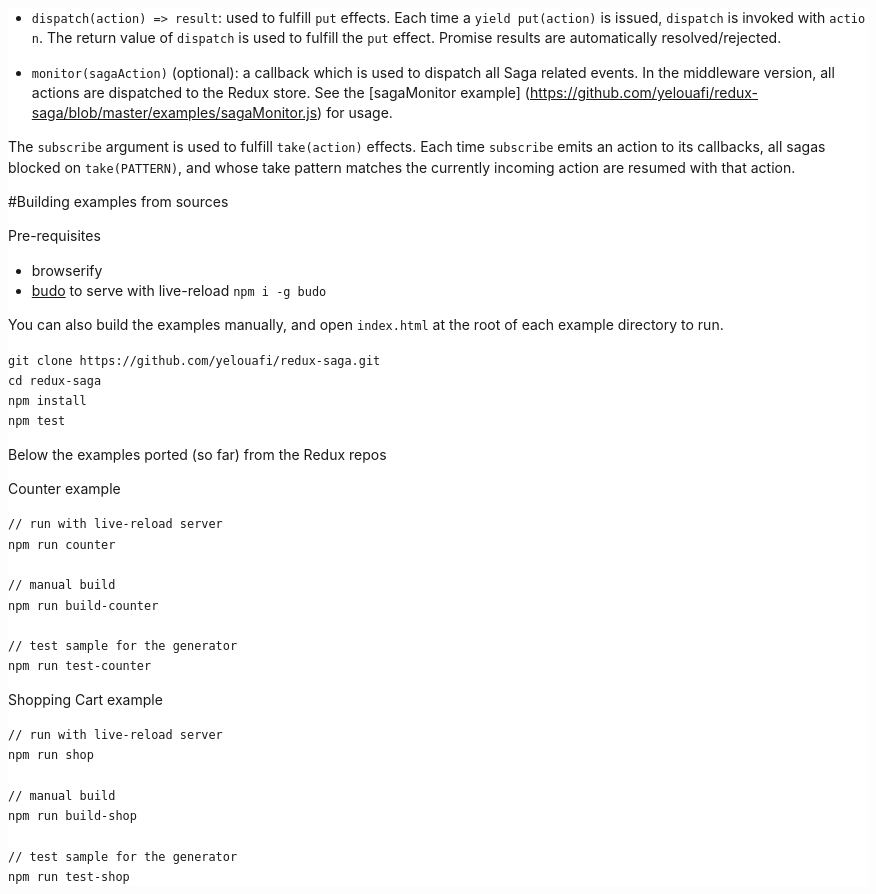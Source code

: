- `dispatch(action) => result`: used to fulfill `put` effects. Each time a `yield put(action)` is issued, `dispatch`
  is invoked with `action`. The return value of `dispatch` is used to fulfill the `put` effect. Promise results
  are automatically resolved/rejected.

- `monitor(sagaAction)` (optional): a callback which is used to dispatch all Saga related events. In the middleware
  version, all actions are dispatched to the Redux store. See the [sagaMonitor example]
  (https://github.com/yelouafi/redux-saga/blob/master/examples/sagaMonitor.js) for usage.

The `subscribe` argument is used to fulfill `take(action)` effects. Each time `subscribe` emits an action
to its callbacks, all sagas blocked on `take(PATTERN)`, and whose take pattern matches the currently incoming action
are resumed with that action.

#Building examples from sources

Pre-requisites

- browserify
- [budo](https://github.com/mattdesl/budo) to serve with live-reload `npm i -g budo`

You can also build the examples manually, and open `index.html` at the root of each example
directory to run.

```
git clone https://github.com/yelouafi/redux-saga.git
cd redux-saga
npm install
npm test
```

Below the examples ported (so far) from the Redux repos

Counter example
```
// run with live-reload server
npm run counter

// manual build
npm run build-counter

// test sample for the generator
npm run test-counter
```

Shopping Cart example
```
// run with live-reload server
npm run shop

// manual build
npm run build-shop

// test sample for the generator
npm run test-shop
```
